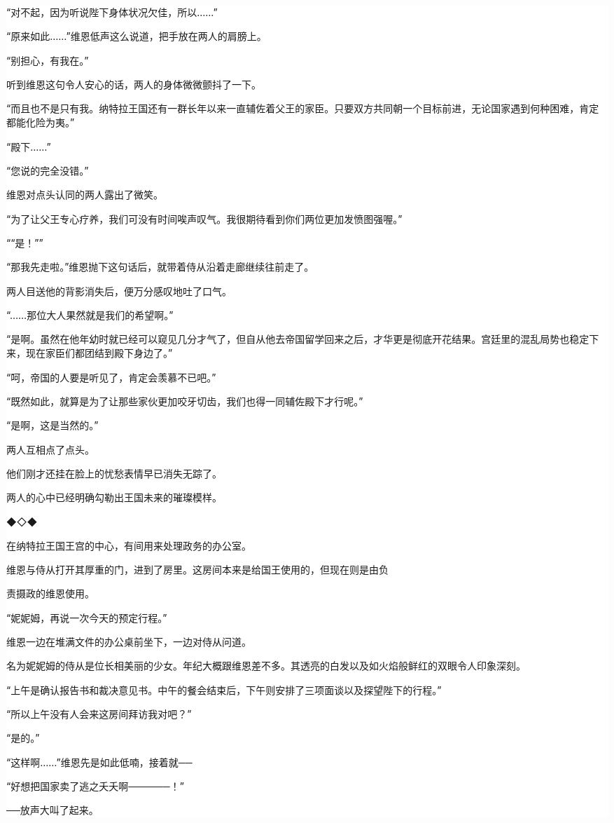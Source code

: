 “对不起，因为听说陛下身体状况欠佳，所以……”

“原来如此……”维恩低声这么说道，把手放在两人的肩膀上。

“别担心，有我在。”

听到维恩这句令人安心的话，两人的身体微微颤抖了一下。

“而且也不是只有我。纳特拉王国还有一群长年以来一直辅佐着父王的家臣。只要双方共同朝一个目标前进，无论国家遇到何种困难，肯定都能化险为夷。”

“殿下……”

“您说的完全没错。”

维恩对点头认同的两人露出了微笑。

“为了让父王专心疗养，我们可没有时间唉声叹气。我很期待看到你们两位更加发愤图强喔。”

““是！””

“那我先走啦。”维恩抛下这句话后，就带着侍从沿着走廊继续往前走了。

两人目送他的背影消失后，便万分感叹地吐了口气。

“……那位大人果然就是我们的希望啊。”

“是啊。虽然在他年幼时就已经可以窥见几分才气了，但自从他去帝国留学回来之后，才华更是彻底开花结果。宫廷里的混乱局势也稳定下来，现在家臣们都团结到殿下身边了。”

“呵，帝国的人要是听见了，肯定会羡慕不已吧。”

“既然如此，就算是为了让那些家伙更加咬牙切齿，我们也得一同辅佐殿下才行呢。”

“是啊，这是当然的。”

两人互相点了点头。

他们刚才还挂在脸上的忧愁表情早已消失无踪了。

两人的心中已经明确勾勒出王国未来的璀璨模样。

◆◇◆

在纳特拉王国王宫的中心，有间用来处理政务的办公室。

维恩与侍从打开其厚重的门，进到了房里。这房间本来是给国王使用的，但现在则是由负

责摄政的维恩使用。

“妮妮姆，再说一次今天的预定行程。”

维恩一边在堆满文件的办公桌前坐下，一边对侍从问道。

名为妮妮姆的侍从是位长相美丽的少女。年纪大概跟维恩差不多。其透亮的白发以及如火焰般鲜红的双眼令人印象深刻。

“上午是确认报告书和裁决意见书。中午的餐会结束后，下午则安排了三项面谈以及探望陛下的行程。”

“所以上午没有人会来这房间拜访我对吧？”

“是的。”

“这样啊……”维恩先是如此低喃，接着就──

“好想把国家卖了逃之夭夭啊──────！”

──放声大叫了起来。
